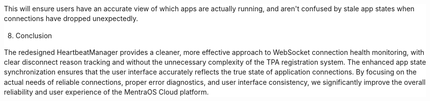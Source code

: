   This will ensure users have an accurate view of which apps are actually running, and aren't confused by stale app states
  when connections have dropped unexpectedly.

  8. Conclusion

  The redesigned HeartbeatManager provides a cleaner, more effective approach to WebSocket connection health monitoring, with clear disconnect
  reason tracking and without the unnecessary complexity of the TPA registration system. The enhanced app state synchronization
  ensures that the user interface accurately reflects the true state of application connections. By focusing on the actual needs of reliable connections,
  proper error diagnostics, and user interface consistency, we significantly improve the overall reliability and user experience of
  the MentraOS Cloud platform.